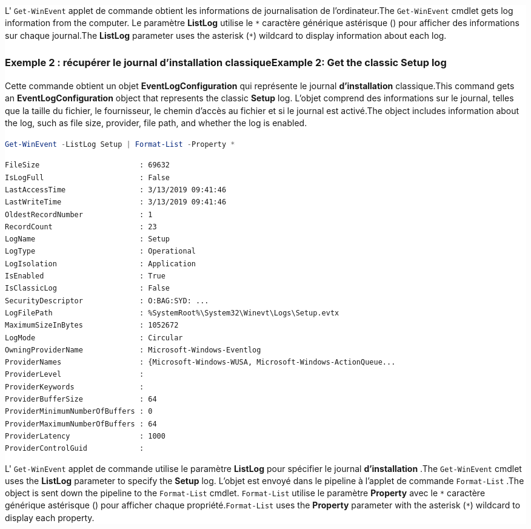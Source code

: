 <span data-ttu-id="4a81c-131">L' `Get-WinEvent` applet de commande obtient les informations de journalisation de l’ordinateur.</span><span class="sxs-lookup"><span data-stu-id="4a81c-131">The `Get-WinEvent` cmdlet gets log information from the computer.</span></span> <span data-ttu-id="4a81c-132">Le paramètre **ListLog** utilise le `*` caractère générique astérisque () pour afficher des informations sur chaque journal.</span><span class="sxs-lookup"><span data-stu-id="4a81c-132">The **ListLog** parameter uses the asterisk (`*`) wildcard to display information about each log.</span></span>

### <span data-ttu-id="4a81c-133">Exemple 2 : récupérer le journal d’installation classique</span><span class="sxs-lookup"><span data-stu-id="4a81c-133">Example 2: Get the classic Setup log</span></span>

<span data-ttu-id="4a81c-134">Cette commande obtient un objet **EventLogConfiguration** qui représente le journal **d’installation** classique.</span><span class="sxs-lookup"><span data-stu-id="4a81c-134">This command gets an **EventLogConfiguration** object that represents the classic **Setup** log.</span></span> <span data-ttu-id="4a81c-135">L’objet comprend des informations sur le journal, telles que la taille du fichier, le fournisseur, le chemin d’accès au fichier et si le journal est activé.</span><span class="sxs-lookup"><span data-stu-id="4a81c-135">The object includes information about the log, such as file size, provider, file path, and whether the log is enabled.</span></span>

```powershell
Get-WinEvent -ListLog Setup | Format-List -Property *
```

```Output
FileSize                       : 69632
IsLogFull                      : False
LastAccessTime                 : 3/13/2019 09:41:46
LastWriteTime                  : 3/13/2019 09:41:46
OldestRecordNumber             : 1
RecordCount                    : 23
LogName                        : Setup
LogType                        : Operational
LogIsolation                   : Application
IsEnabled                      : True
IsClassicLog                   : False
SecurityDescriptor             : O:BAG:SYD: ...
LogFilePath                    : %SystemRoot%\System32\Winevt\Logs\Setup.evtx
MaximumSizeInBytes             : 1052672
LogMode                        : Circular
OwningProviderName             : Microsoft-Windows-Eventlog
ProviderNames                  : {Microsoft-Windows-WUSA, Microsoft-Windows-ActionQueue...
ProviderLevel                  :
ProviderKeywords               :
ProviderBufferSize             : 64
ProviderMinimumNumberOfBuffers : 0
ProviderMaximumNumberOfBuffers : 64
ProviderLatency                : 1000
ProviderControlGuid            :
```

<span data-ttu-id="4a81c-136">L' `Get-WinEvent` applet de commande utilise le paramètre **ListLog** pour spécifier le journal **d’installation** .</span><span class="sxs-lookup"><span data-stu-id="4a81c-136">The `Get-WinEvent` cmdlet uses the **ListLog** parameter to specify the **Setup** log.</span></span> <span data-ttu-id="4a81c-137">L’objet est envoyé dans le pipeline à l’applet de commande `Format-List` .</span><span class="sxs-lookup"><span data-stu-id="4a81c-137">The object is sent down the pipeline to the `Format-List` cmdlet.</span></span> <span data-ttu-id="4a81c-138">`Format-List` utilise le paramètre **Property** avec le `*` caractère générique astérisque () pour afficher chaque propriété.</span><span class="sxs-lookup"><span data-stu-id="4a81c-138">`Format-List` uses the **Property** parameter with the asterisk (`*`) wildcard to display each property.</span></span>
